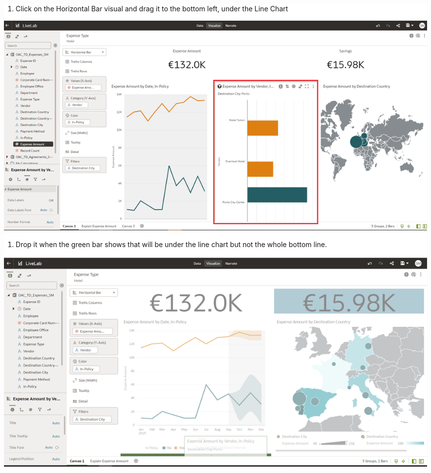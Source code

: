 1. Click on the Horizontal Bar visual and drag it to the bottom left, under the Line Chart

![](images/26_drag_bar_graph.png " ")

1. Drop it when the green bar shows that will be under the line chart but not the whole bottom line.

![](images/27_drop_bar_graph._bottom.png " ")
